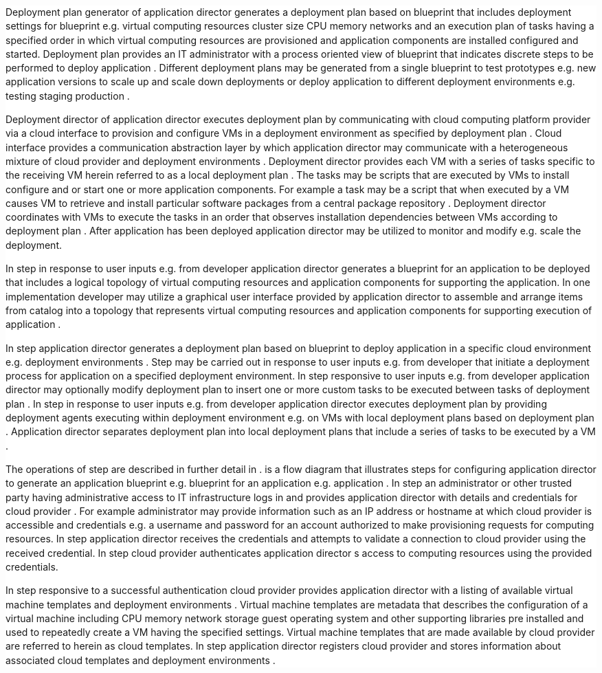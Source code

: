 Deployment plan generator of application director generates a deployment plan based on blueprint that includes deployment settings for blueprint e.g. virtual computing resources cluster size CPU memory networks and an execution plan of tasks having a specified order in which virtual computing resources are provisioned and application components are installed configured and started. Deployment plan provides an IT administrator with a process oriented view of blueprint that indicates discrete steps to be performed to deploy application . Different deployment plans may be generated from a single blueprint to test prototypes e.g. new application versions to scale up and scale down deployments or deploy application to different deployment environments e.g. testing staging production .

Deployment director of application director executes deployment plan by communicating with cloud computing platform provider via a cloud interface to provision and configure VMs in a deployment environment as specified by deployment plan . Cloud interface provides a communication abstraction layer by which application director may communicate with a heterogeneous mixture of cloud provider and deployment environments . Deployment director provides each VM with a series of tasks specific to the receiving VM herein referred to as a local deployment plan . The tasks may be scripts that are executed by VMs to install configure and or start one or more application components. For example a task may be a script that when executed by a VM causes VM to retrieve and install particular software packages from a central package repository . Deployment director coordinates with VMs to execute the tasks in an order that observes installation dependencies between VMs according to deployment plan . After application has been deployed application director may be utilized to monitor and modify e.g. scale the deployment.

In step in response to user inputs e.g. from developer application director generates a blueprint for an application to be deployed that includes a logical topology of virtual computing resources and application components for supporting the application. In one implementation developer may utilize a graphical user interface provided by application director to assemble and arrange items from catalog into a topology that represents virtual computing resources and application components for supporting execution of application .

In step application director generates a deployment plan based on blueprint to deploy application in a specific cloud environment e.g. deployment environments . Step may be carried out in response to user inputs e.g. from developer that initiate a deployment process for application on a specified deployment environment. In step responsive to user inputs e.g. from developer application director may optionally modify deployment plan to insert one or more custom tasks to be executed between tasks of deployment plan . In step in response to user inputs e.g. from developer application director executes deployment plan by providing deployment agents executing within deployment environment e.g. on VMs with local deployment plans based on deployment plan . Application director separates deployment plan into local deployment plans that include a series of tasks to be executed by a VM .

The operations of step are described in further detail in . is a flow diagram that illustrates steps for configuring application director to generate an application blueprint e.g. blueprint for an application e.g. application . In step an administrator or other trusted party having administrative access to IT infrastructure logs in and provides application director with details and credentials for cloud provider . For example administrator may provide information such as an IP address or hostname at which cloud provider is accessible and credentials e.g. a username and password for an account authorized to make provisioning requests for computing resources. In step application director receives the credentials and attempts to validate a connection to cloud provider using the received credential. In step cloud provider authenticates application director s access to computing resources using the provided credentials.

In step responsive to a successful authentication cloud provider provides application director with a listing of available virtual machine templates and deployment environments . Virtual machine templates are metadata that describes the configuration of a virtual machine including CPU memory network storage guest operating system and other supporting libraries pre installed and used to repeatedly create a VM having the specified settings. Virtual machine templates that are made available by cloud provider are referred to herein as cloud templates. In step application director registers cloud provider and stores information about associated cloud templates and deployment environments .

